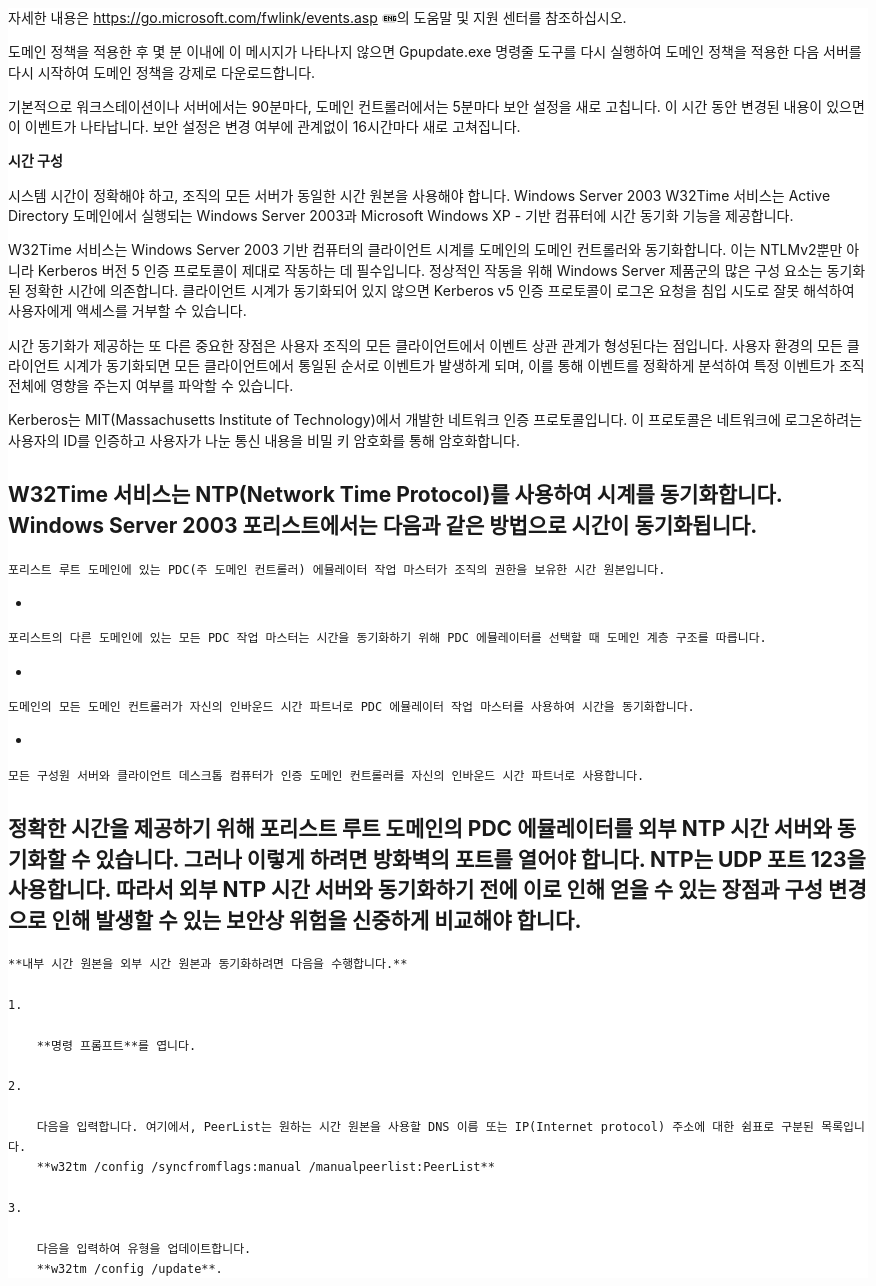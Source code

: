 자세한 내용은 <https://go.microsoft.com/fwlink/events.asp> ![](images/Dd547908.tous(ko-kr,TechNet.10).gif)의 도움말 및 지원 센터를 참조하십시오.

도메인 정책을 적용한 후 몇 분 이내에 이 메시지가 나타나지 않으면 Gpupdate.exe 명령줄 도구를 다시 실행하여 도메인 정책을 적용한 다음 서버를 다시 시작하여 도메인 정책을 강제로 다운로드합니다.

기본적으로 워크스테이션이나 서버에서는 90분마다, 도메인 컨트롤러에서는 5분마다 보안 설정을 새로 고칩니다. 이 시간 동안 변경된 내용이 있으면 이 이벤트가 나타납니다. 보안 설정은 변경 여부에 관계없이 16시간마다 새로 고쳐집니다.

**시간 구성**

시스템 시간이 정확해야 하고, 조직의 모든 서버가 동일한 시간 원본을 사용해야 합니다. Windows Server 2003 W32Time 서비스는 Active Directory 도메인에서 실행되는 Windows Server 2003과 Microsoft Windows XP - 기반 컴퓨터에 시간 동기화 기능을 제공합니다.

W32Time 서비스는 Windows Server 2003 기반 컴퓨터의 클라이언트 시계를 도메인의 도메인 컨트롤러와 동기화합니다. 이는 NTLMv2뿐만 아니라 Kerberos 버전 5 인증 프로토콜이 제대로 작동하는 데 필수입니다. 정상적인 작동을 위해 Windows Server 제품군의 많은 구성 요소는 동기화된 정확한 시간에 의존합니다. 클라이언트 시계가 동기화되어 있지 않으면 Kerberos v5 인증 프로토콜이 로그온 요청을 침입 시도로 잘못 해석하여 사용자에게 액세스를 거부할 수 있습니다.

시간 동기화가 제공하는 또 다른 중요한 장점은 사용자 조직의 모든 클라이언트에서 이벤트 상관 관계가 형성된다는 점입니다. 사용자 환경의 모든 클라이언트 시계가 동기화되면 모든 클라이언트에서 통일된 순서로 이벤트가 발생하게 되며, 이를 통해 이벤트를 정확하게 분석하여 특정 이벤트가 조직 전체에 영향을 주는지 여부를 파악할 수 있습니다.

Kerberos는 MIT(Massachusetts Institute of Technology)에서 개발한 네트워크 인증 프로토콜입니다. 이 프로토콜은 네트워크에 로그온하려는 사용자의 ID를 인증하고 사용자가 나눈 통신 내용을 비밀 키 암호화를 통해 암호화합니다.

W32Time 서비스는 NTP(Network Time Protocol)를 사용하여 시계를 동기화합니다. Windows Server 2003 포리스트에서는 다음과 같은 방법으로 시간이 동기화됩니다.
-   

    포리스트 루트 도메인에 있는 PDC(주 도메인 컨트롤러) 에뮬레이터 작업 마스터가 조직의 권한을 보유한 시간 원본입니다.

-   

    포리스트의 다른 도메인에 있는 모든 PDC 작업 마스터는 시간을 동기화하기 위해 PDC 에뮬레이터를 선택할 때 도메인 계층 구조를 따릅니다.

-   

    도메인의 모든 도메인 컨트롤러가 자신의 인바운드 시간 파트너로 PDC 에뮬레이터 작업 마스터를 사용하여 시간을 동기화합니다.

-   

    모든 구성원 서버와 클라이언트 데스크톱 컴퓨터가 인증 도메인 컨트롤러를 자신의 인바운드 시간 파트너로 사용합니다.

정확한 시간을 제공하기 위해 포리스트 루트 도메인의 PDC 에뮬레이터를 외부 NTP 시간 서버와 동기화할 수 있습니다. 그러나 이렇게 하려면 방화벽의 포트를 열어야 합니다. NTP는 UDP 포트 123을 사용합니다. 따라서 외부 NTP 시간 서버와 동기화하기 전에 이로 인해 얻을 수 있는 장점과 구성 변경으로 인해 발생할 수 있는 보안상 위험을 신중하게 비교해야 합니다.
-   

    **내부 시간 원본을 외부 시간 원본과 동기화하려면 다음을 수행합니다.**

    1.  

        **명령 프롬프트**를 엽니다.

    2.  

        다음을 입력합니다. 여기에서, PeerList는 원하는 시간 원본을 사용할 DNS 이름 또는 IP(Internet protocol) 주소에 대한 쉼표로 구분된 목록입니다.
        **w32tm /config /syncfromflags:manual /manualpeerlist:PeerList**

    3.  

        다음을 입력하여 유형을 업데이트합니다.
        **w32tm /config /update**.
